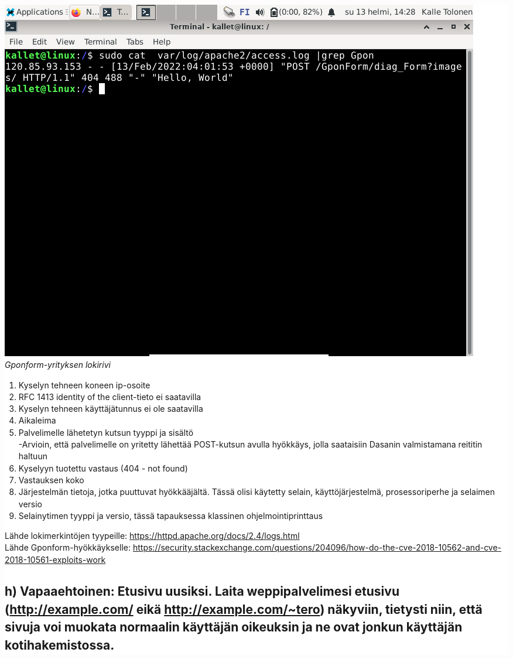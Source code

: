 ![Kuva 25](pics/harjoitus_4/25.png)  
*Gponform-yrityksen lokirivi*  

1. Kyselyn tehneen koneen ip-osoite  
2. RFC 1413 identity of the client-tieto ei saatavilla
3. Kyselyn tehneen käyttäjätunnus ei ole saatavilla
4. Aikaleima  
5. Palvelimelle lähetetyn kutsun tyyppi ja sisältö  
-Arvioin, että palvelimelle on yritetty lähettää POST-kutsun avulla hyökkäys, jolla saataisiin Dasanin valmistamana reititin haltuun 
6. Kyselyyn tuotettu vastaus (404 - not found)
7. Vastauksen koko
8. Järjestelmän tietoja, jotka puuttuvat hyökkääjältä. Tässä olisi käytetty selain, käyttöjärjestelmä, prosessoriperhe ja selaimen versio 
9. Selainytimen tyyppi ja versio, tässä tapauksessa klassinen ohjelmointiprinttaus  
  
Lähde lokimerkintöjen tyypeille: https://httpd.apache.org/docs/2.4/logs.html  
Lähde Gponform-hyökkäykselle: https://security.stackexchange.com/questions/204096/how-do-the-cve-2018-10562-and-cve-2018-10561-exploits-work

## h) Vapaaehtoinen: Etusivu uusiksi. Laita weppipalvelimesi etusivu (http://example.com/ eikä http://example.com/~tero) näkyviin, tietysti niin, että sivuja voi muokata normaalin käyttäjän oikeuksin ja ne ovat jonkun käyttäjän kotihakemistossa.  
  